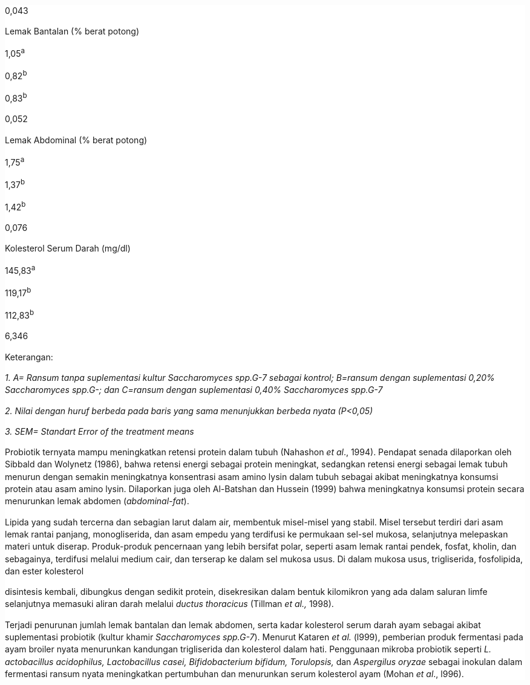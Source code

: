 <p><span class="font3">0,043</span></p></td></tr>
<tr><td style="vertical-align:bottom;">
<p><span class="font3">Lemak Bantalan (% berat potong)</span></p></td><td style="vertical-align:bottom;">
<p><span class="font3">1,05<sup>a</sup></span></p></td><td style="vertical-align:bottom;">
<p><span class="font3">0,82<sup>b</sup></span></p></td><td style="vertical-align:bottom;">
<p><span class="font3">0,83<sup>b</sup></span></p></td><td style="vertical-align:bottom;">
<p><span class="font3">0,052</span></p></td></tr>
<tr><td style="vertical-align:bottom;">
<p><span class="font3">Lemak Abdominal (% berat potong)</span></p></td><td style="vertical-align:bottom;">
<p><span class="font3">1,75<sup>a</sup></span></p></td><td style="vertical-align:bottom;">
<p><span class="font3">1,37<sup>b</sup></span></p></td><td style="vertical-align:bottom;">
<p><span class="font3">1,42<sup>b</sup></span></p></td><td style="vertical-align:bottom;">
<p><span class="font3">0,076</span></p></td></tr>
<tr><td style="vertical-align:bottom;">
<p><span class="font3">Kolesterol Serum Darah (mg/dl)</span></p></td><td style="vertical-align:bottom;">
<p><span class="font3">145,83<sup>a</sup></span></p></td><td style="vertical-align:bottom;">
<p><span class="font3">119,17<sup>b</sup></span></p></td><td style="vertical-align:bottom;">
<p><span class="font3">112,83<sup>b</sup></span></p></td><td style="vertical-align:bottom;">
<p><span class="font3">6,346</span></p></td></tr>
</table>
<p><span class="font3">Keterangan:</span></p>
<p><span class="font2" style="font-style:italic;">1. A= Ransum tanpa suplementasi kultur Saccharomyces spp.G-7 sebagai kontrol; B=ransum dengan suplementasi 0,20% Saccharomyces spp.G-; dan C=ransum dengan suplementasi 0,40% Saccharomyces spp.G-7</span></p>
<p><span class="font2" style="font-style:italic;">2. Nilai dengan huruf berbeda pada baris yang sama menunjukkan berbeda nyata (P&lt;0,05)</span></p>
<p><span class="font2" style="font-style:italic;">3. SEM= Standart Error of the treatment means</span></p>
<p><span class="font3">Probiotik ternyata mampu meningkatkan retensi protein dalam tubuh (Nahashon </span><span class="font3" style="font-style:italic;">et al</span><span class="font3">., 1994). Pendapat senada dilaporkan oleh Sibbald dan Wolynetz (1986), bahwa retensi energi sebagai protein meningkat, sedangkan retensi energi sebagai lemak tubuh menurun dengan semakin meningkatnya konsentrasi asam amino lysin dalam tubuh sebagai akibat meningkatnya konsumsi protein atau asam amino lysin. Dilaporkan juga oleh Al-Batshan dan Hussein (1999) bahwa meningkatnya konsumsi protein secara menurunkan lemak abdomen (</span><span class="font3" style="font-style:italic;">abdominal-fat</span><span class="font3">).</span></p>
<p><span class="font3">Lipida yang sudah tercerna dan sebagian larut dalam air, membentuk misel-misel yang stabil. Misel tersebut terdiri dari asam lemak rantai panjang, monogliserida, dan asam empedu yang terdifusi ke permukaan sel-sel mukosa, selanjutnya melepaskan materi untuk diserap. Produk-produk pencernaan yang lebih bersifat polar, seperti asam lemak rantai pendek, fosfat, kholin, dan sebagainya, terdifusi melalui medium cair, dan terserap ke dalam sel mukosa usus. Di dalam mukosa usus, trigliserida, fosfolipida, dan ester kolesterol</span></p>
<p><span class="font3">disintesis kembali, dibungkus dengan sedikit protein, disekresikan dalam bentuk kilomikron yang ada dalam saluran limfe selanjutnya memasuki aliran darah melalui </span><span class="font3" style="font-style:italic;">ductus thoracicus </span><span class="font3">(Tillman </span><span class="font3" style="font-style:italic;">et al.,</span><span class="font3"> 1998).</span></p>
<p><span class="font3">Terjadi penurunan jumlah lemak bantalan dan lemak abdomen, serta kadar kolesterol serum darah ayam sebagai akibat suplementasi probiotik (kultur khamir </span><span class="font3" style="font-style:italic;">Saccharomyces spp.G-7</span><span class="font3">). Menurut Kataren </span><span class="font3" style="font-style:italic;">et al.</span><span class="font3"> (l999), pemberian produk fermentasi pada ayam broiler nyata menurunkan kandungan trigliserida dan kolesterol dalam hati. Penggunaan mikroba probiotik seperti </span><span class="font3" style="font-style:italic;">L. actobacillus acidophilus, Lactobacillus casei, Bifidobacterium bifidum, Torulopsis,</span><span class="font3"> dan </span><span class="font3" style="font-style:italic;">Aspergilus oryzae</span><span class="font3"> sebagai inokulan dalam fermentasi ransum nyata meningkatkan pertumbuhan dan menurunkan serum kolesterol ayam (Mohan </span><span class="font3" style="font-style:italic;">et al</span><span class="font3">., l996).</span></p>